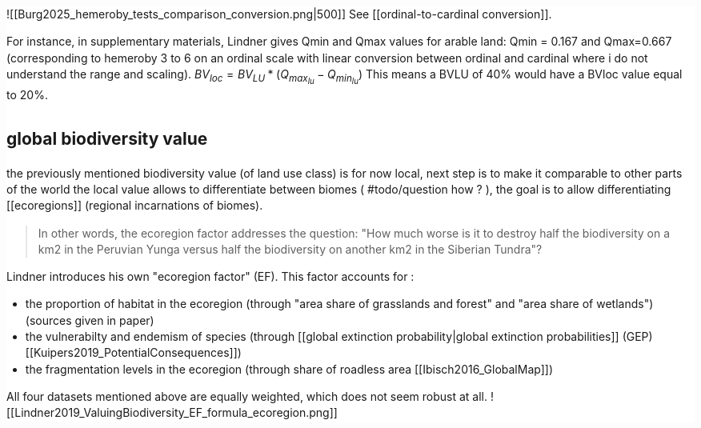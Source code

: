 ![[Burg2025_hemeroby_tests_comparison_conversion.png|500]]
See [[ordinal-to-cardinal conversion]].

For instance, in supplementary materials, Lindner gives Qmin and Qmax values for arable land: Qmin = 0.167 and Qmax=0.667 (corresponding to hemeroby 3 to 6 on an ordinal scale with linear conversion between ordinal and cardinal where i do not understand the range and scaling).
$BV_{loc}=BV_{LU}*(Q_{max_{lu}}-Q_{min_{lu}})$
This means a BVLU of 40% would have a BVloc value equal to 20%.
## global biodiversity value
the previously mentioned biodiversity value (of land use class) is for now local, next step is to make it comparable to other parts of the world
the local value allows to differentiate between biomes ( #todo/question how ? ), the goal is to allow differentiating [[ecoregions]] (regional incarnations of biomes).
> In other words, the ecoregion factor addresses the question: "How much worse is it to destroy half the biodiversity on a km2 in the Peruvian Yunga versus half the biodiversity on another km2 in the Siberian Tundra"?

Lindner introduces his own "ecoregion factor" (EF).
This factor accounts for :
- the proportion of habitat in the ecoregion (through "area share of grasslands and forest" and "area share of wetlands") (sources given in paper)
- the vulnerabilty and endemism of species (through [[global extinction probability|global extinction probabilities]] (GEP) [[Kuipers2019_PotentialConsequences]])
- the fragmentation levels in the ecoregion (through share of roadless area [[Ibisch2016_GlobalMap]])

All four datasets mentioned above are equally weighted, which does not seem robust at all.
![[Lindner2019_ValuingBiodiversity_EF_formula_ecoregion.png]]
